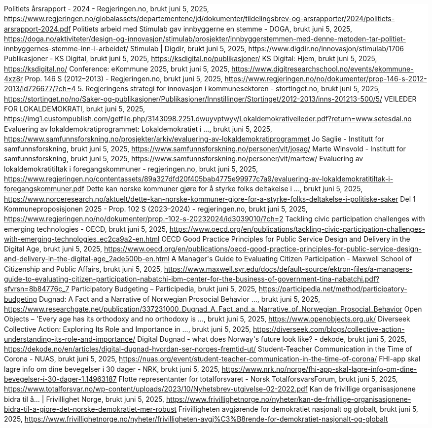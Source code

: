 Politiets årsrapport - 2024 - Regjeringen.no, brukt juni 5, 2025, https://www.regjeringen.no/globalassets/departementene/jd/dokumenter/tildelingsbrev-og-arsrapporter/2024/politiets-arsrapport-2024.pdf
Politiets arbeid med Stimulab gav innbyggerne en stemme - DOGA, brukt juni 5, 2025, https://doga.no/aktiviteter/design-og-innovasjon/stimulab/prosjekter/innbyggerstemmen-med-denne-metoden-tar-politiet-innbyggernes-stemme-inn-i-arbeidet/
Stimulab | Digdir, brukt juni 5, 2025, https://www.digdir.no/innovasjon/stimulab/1706
Publikasjoner - KS Digital, brukt juni 5, 2025, https://ksdigital.no/publikasjoner/
KS Digital: Hjem, brukt juni 5, 2025, https://ksdigital.no/
Conference: eKommune 2025, brukt juni 5, 2025, https://www.digitresearchschool.no/events/ekommune-4xz8r
Prop. 146 S (2012–2013) - Regjeringen.no, brukt juni 5, 2025, https://www.regjeringen.no/no/dokumenter/prop-146-s-2012-2013/id726677/?ch=4
5. Regjeringens strategi for innovasjon i kommunesektoren - stortinget.no, brukt juni 5, 2025, https://stortinget.no/no/Saker-og-publikasjoner/Publikasjoner/Innstillinger/Stortinget/2012-2013/inns-201213-500/5/
VEILEDER FOR LOKALDEMOKRATI, brukt juni 5, 2025, https://img1.custompublish.com/getfile.php/3143098.2251.dwuyvptwyv/Lokaldemokrativeileder.pdf?return=www.setesdal.no
Evaluering av lokaldemokratiprogrammet: Lokaldemokratiet i ..., brukt juni 5, 2025, https://www.samfunnsforskning.no/prosjekter/arkiv/evaluering-av-lokaldemokratiprogrammet
Jo Saglie - Institutt for samfunnsforskning, brukt juni 5, 2025, https://www.samfunnsforskning.no/personer/vit/josag/
Marte Winsvold - Institutt for samfunnsforskning, brukt juni 5, 2025, https://www.samfunnsforskning.no/personer/vit/martew/
Evaluering av lokaldemokratitiltak i foregangskommuner - regjeringen.no, brukt juni 5, 2025, https://www.regjeringen.no/contentassets/89a327dfd20f405bab4775e99977c7a9/evaluering-av-lokaldemokratitiltak-i-foregangskommuner.pdf
Dette kan norske kommuner gjøre for å styrke folks deltakelse i ..., brukt juni 5, 2025, https://www.norceresearch.no/aktuelt/dette-kan-norske-kommuner-gjore-for-a-styrke-folks-deltakelse-i-politiske-saker
Del 1 Kommuneproposisjonen 2025 - Prop. 102 S (2023–2024) - regjeringen.no, brukt juni 5, 2025, https://www.regjeringen.no/no/dokumenter/prop.-102-s-20232024/id3039010/?ch=2
Tackling civic participation challenges with emerging technologies - OECD, brukt juni 5, 2025, https://www.oecd.org/en/publications/tackling-civic-participation-challenges-with-emerging-technologies_ec2ca9a2-en.html
OECD Good Practice Principles for Public Service Design and Delivery in the Digital Age, brukt juni 5, 2025, https://www.oecd.org/en/publications/oecd-good-practice-principles-for-public-service-design-and-delivery-in-the-digital-age_2ade500b-en.html
A Manager's Guide to Evaluating Citizen Participation - Maxwell School of Citizenship and Public Affairs, brukt juni 5, 2025, https://www.maxwell.syr.edu/docs/default-source/ektron-files/a-managers-guide-to-evaluating-citizen-participation-nabatchi-ibm-center-for-the-business-of-government-tina-nabatchi.pdf?sfvrsn=8b84776c_7
Participatory Budgeting – Participedia, brukt juni 5, 2025, https://participedia.net/method/participatory-budgeting
Dugnad: A Fact and a Narrative of Norwegian Prosocial Behavior ..., brukt juni 5, 2025, https://www.researchgate.net/publication/337231000_Dugnad_A_Fact_and_a_Narrative_of_Norwegian_Prosocial_Behavior
Open Objects – 'Every age has its orthodoxy and no orthodoxy is ..., brukt juni 5, 2025, https://www.openobjects.org.uk/
Diverseek Collective Action: Exploring Its Role and Importance in ..., brukt juni 5, 2025, https://diverseek.com/blogs/collective-action-understanding-its-role-and-importance/
Digital Dugnad - what does Norway's future look like? - dekode, brukt juni 5, 2025, https://dekode.no/en/articles/digital-dugnad-hvordan-ser-norges-fremtid-ut/
Student-Teacher Communication in the Time of Corona - NUAS, brukt juni 5, 2025, https://nuas.org/event/student-teacher-communication-in-the-time-of-corona/
FHI-app skal lagre info om dine bevegelser i 30 dager - NRK, brukt juni 5, 2025, https://www.nrk.no/norge/fhi-app-skal-lagre-info-om-dine-bevegelser-i-30-dager-1.14963187
Flotte representanter for totalforsvaret - Norsk TotalforsvarsForum, brukt juni 5, 2025, https://www.totalforsvar.no/wp-content/uploads/2023/10/Nyhetsbrev-utgivelse-02-2022.pdf
Kan de frivillige organisasjonene bidra til å… | Frivillighet Norge, brukt juni 5, 2025, https://www.frivillighetnorge.no/nyheter/kan-de-frivillige-organisasjonene-bidra-til-a-gjore-det-norske-demokratiet-mer-robust
Frivilligheten avgjørende for demokratiet nasjonalt og globalt, brukt juni 5, 2025, https://www.frivillighetnorge.no/nyheter/frivilligheten-avgj%C3%B8rende-for-demokratiet-nasjonalt-og-globalt